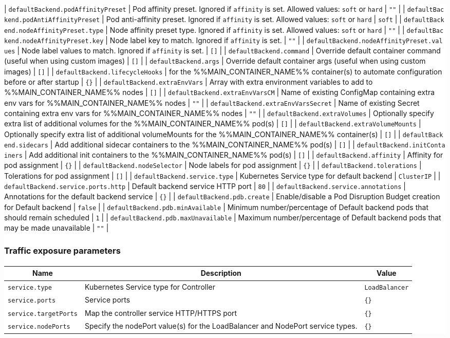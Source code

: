 | `defaultBackend.podAffinityPreset`                     | Pod affinity preset. Ignored if `affinity` is set. Allowed values: `soft` or `hard`                             | `""`                  |
| `defaultBackend.podAntiAffinityPreset`                 | Pod anti-affinity preset. Ignored if `affinity` is set. Allowed values: `soft` or `hard`                        | `soft`                |
| `defaultBackend.nodeAffinityPreset.type`               | Node affinity preset type. Ignored if `affinity` is set. Allowed values: `soft` or `hard`                       | `""`                  |
| `defaultBackend.nodeAffinityPreset.key`                | Node label key to match. Ignored if `affinity` is set.                                                          | `""`                  |
| `defaultBackend.nodeAffinityPreset.values`             | Node label values to match. Ignored if `affinity` is set.                                                       | `[]`                  |
| `defaultBackend.command`                               | Override default container command (useful when using custom images)                                            | `[]`                  |
| `defaultBackend.args`                                  | Override default container args (useful when using custom images)                                               | `[]`                  |
| `defaultBackend.lifecycleHooks`                        | for the %%MAIN_CONTAINER_NAME%% container(s) to automate configuration before or after startup                  | `{}`                  |
| `defaultBackend.extraEnvVars`                          | Array with extra environment variables to add to %%MAIN_CONTAINER_NAME%% nodes                                  | `[]`                  |
| `defaultBackend.extraEnvVarsCM`                        | Name of existing ConfigMap containing extra env vars for %%MAIN_CONTAINER_NAME%% nodes                          | `""`                  |
| `defaultBackend.extraEnvVarsSecret`                    | Name of existing Secret containing extra env vars for %%MAIN_CONTAINER_NAME%% nodes                             | `""`                  |
| `defaultBackend.extraVolumes`                          | Optionally specify extra list of additional volumes for the %%MAIN_CONTAINER_NAME%% pod(s)                      | `[]`                  |
| `defaultBackend.extraVolumeMounts`                     | Optionally specify extra list of additional volumeMounts for the %%MAIN_CONTAINER_NAME%% container(s)           | `[]`                  |
| `defaultBackend.sidecars`                              | Add additional sidecar containers to the %%MAIN_CONTAINER_NAME%% pod(s)                                         | `[]`                  |
| `defaultBackend.initContainers`                        | Add additional init containers to the %%MAIN_CONTAINER_NAME%% pod(s)                                            | `[]`                  |
| `defaultBackend.affinity`                              | Affinity for pod assignment                                                                                     | `{}`                  |
| `defaultBackend.nodeSelector`                          | Node labels for pod assignment                                                                                  | `{}`                  |
| `defaultBackend.tolerations`                           | Tolerations for pod assignment                                                                                  | `[]`                  |
| `defaultBackend.service.type`                          | Kubernetes Service type for default backend                                                                     | `ClusterIP`           |
| `defaultBackend.service.ports.http`                    | Default backend service HTTP port                                                                               | `80`                  |
| `defaultBackend.service.annotations`                   | Annotations for the default backend service                                                                     | `{}`                  |
| `defaultBackend.pdb.create`                            | Enable/disable a Pod Disruption Budget creation for Default backend                                             | `false`               |
| `defaultBackend.pdb.minAvailable`                      | Minimum number/percentage of Default backend pods that should remain scheduled                                  | `1`                   |
| `defaultBackend.pdb.maxUnavailable`                    | Maximum number/percentage of Default backend pods that may be made unavailable                                  | `""`                  |

### Traffic exposure parameters

| Name                               | Description                                                                                                                            | Value          |
| ---------------------------------- | -------------------------------------------------------------------------------------------------------------------------------------- | -------------- |
| `service.type`                     | Kubernetes Service type for Controller                                                                                                 | `LoadBalancer` |
| `service.ports`                    | Service ports                                                                                                                          | `{}`           |
| `service.targetPorts`              | Map the controller service HTTP/HTTPS port                                                                                             | `{}`           |
| `service.nodePorts`                | Specify the nodePort value(s) for the LoadBalancer and NodePort service types.                                                         | `{}`           |